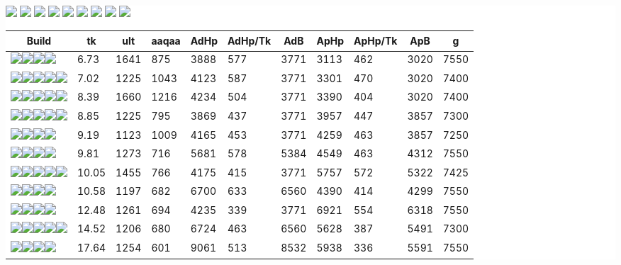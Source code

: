![](/Styles/Precision/PressTheAttack/PressTheAttack.png)
![](/Styles/Precision/Overheal.png)
![](/Styles/Precision/LegendBloodline/LegendBloodline.png)
![](/Styles/Precision/CutDown/CutDown.png)
![](/Styles/Sorcery/AbsoluteFocus/AbsoluteFocus.png)
![](/Styles/Sorcery/GatheringStorm/GatheringStorm.png)
![](/StatMods/StatModsAdaptiveForceIcon.png)
![](/StatMods/StatModsAdaptiveForceIcon.png)
![](/StatMods/StatModsArmorIcon.png)





 Build |tk|ult|aaqaa|AdHp|AdHp/Tk|AdB|ApHp|ApHp/Tk|ApB|g
-|-|-|-|-|-|-|-|-|-|-
![](/item/6672.png)![](/item/3036.png)![](/item/1055.png)![](/item/3006.png)|6.73|1641|875|3888|577|3771|3113|462|3020|7550
![](/item/6672.png)![](/item/3153.png)![](/item/1001.png)![](/item/1055.png)![](/item/1036.png)|7.02|1225|1043|4123|587|3771|3301|470|3020|7400
![](/item/3153.png)![](/item/3036.png)![](/item/1001.png)![](/item/1055.png)![](/item/1036.png)|8.39|1660|1216|4234|504|3771|3390|404|3020|7400
![](/item/6672.png)![](/item/3091.png)![](/item/1001.png)![](/item/1055.png)![](/item/1036.png)|8.85|1225|795|3869|437|3771|3957|447|3857|7300
![](/item/3153.png)![](/item/3091.png)![](/item/1001.png)![](/item/1055.png)|9.19|1123|1009|4165|453|3771|4259|463|3857|7250
![](/item/6672.png)![](/item/6673.png)![](/item/1055.png)![](/item/3006.png)|9.81|1273|716|5681|578|5384|4549|463|4312|7550
![](/item/6672.png)![](/item/3156.png)![](/item/1001.png)![](/item/1055.png)![](/item/1037.png)|10.05|1455|766|4175|415|3771|5757|572|5322|7425
![](/item/6672.png)![](/item/3026.png)![](/item/1055.png)![](/item/3006.png)|10.58|1197|682|6700|633|6560|4390|414|4299|7550
![](/item/3091.png)![](/item/3156.png)![](/item/1055.png)![](/item/3006.png)|12.48|1261|694|4235|339|3771|6921|554|6318|7550
![](/item/3091.png)![](/item/3026.png)![](/item/1001.png)![](/item/1055.png)![](/item/1036.png)|14.52|1206|680|6724|463|6560|5628|387|5491|7300
![](/item/6673.png)![](/item/3026.png)![](/item/1055.png)![](/item/3006.png)|17.64|1254|601|9061|513|8532|5938|336|5591|7550

